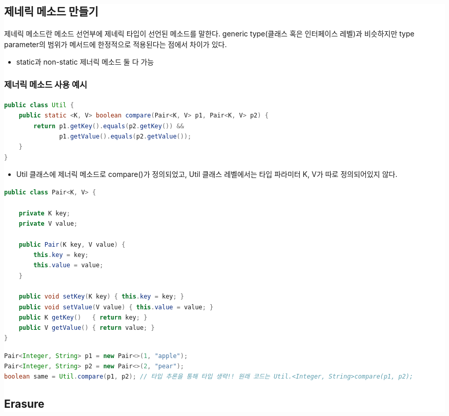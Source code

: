 





## 제네릭 메소드 만들기

제네릭 메소드란 메소드 선언부에 제네릭 타입이 선언된 메소드를 말한다. generic type(클래스 혹은 인터페이스 레벨)과 비슷하지만 type parameter의 범위가 메서드에 한정적으로 적용된다는 점에서 차이가 있다.

- static과 non-static 제너릭 메소드 둘 다 가능



### 제너릭 메소드 사용 예시

```java
public class Util {
    public static <K, V> boolean compare(Pair<K, V> p1, Pair<K, V> p2) {
        return p1.getKey().equals(p2.getKey()) &&
               p1.getValue().equals(p2.getValue());
    }
}
```

- Util 클래스에 제너릭 메소드로 compare()가 정의되었고, Util 클래스 레벨에서는 타입 파라미터 K, V가 따로 정의되어있지 않다.

```java
public class Pair<K, V> {

    private K key;
    private V value;

    public Pair(K key, V value) {
        this.key = key;
        this.value = value;
    }

    public void setKey(K key) { this.key = key; }
    public void setValue(V value) { this.value = value; }
    public K getKey()   { return key; }
    public V getValue() { return value; }
}
```



```java
Pair<Integer, String> p1 = new Pair<>(1, "apple");
Pair<Integer, String> p2 = new Pair<>(2, "pear");
boolean same = Util.compare(p1, p2); // 타입 추론을 통해 타입 생략!! 원래 코드는 Util.<Integer, String>compare(p1, p2);
```





## Erasure
